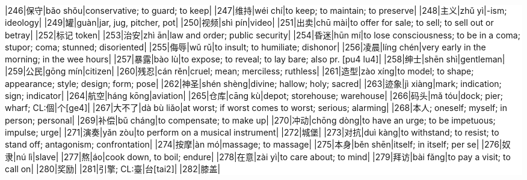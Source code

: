 |246|保守|bǎo shǒu|conservative; to guard; to keep|
|247|维持|wéi chí|to keep; to maintain; to preserve|
|248|主义|zhǔ yì|-ism; ideology|
|249|罐|guàn|jar, jug, pitcher, pot|
|250|视频|shì pín|video|
|251|出卖|chū mài|to offer for sale; to sell; to sell out or betray|
|252|标记 token|
|253|治安|zhì ān|law and order; public security|
|254|昏迷|hūn mí|to lose consciousness; to be in a coma; stupor; coma; stunned; disoriented|
|255|侮辱|wǔ rǔ|to insult; to humiliate; dishonor|
|256|凌晨|líng chén|very early in the morning; in the wee hours|
|257|暴露|bào lù|to expose; to reveal; to lay bare; also pr. [pu4 lu4]|
|258|绅士|shēn shì|gentleman|
|259|公民|gōng mín|citizen|
|260|残忍|cán rěn|cruel; mean; merciless; ruthless|
|261|造型|zào xíng|to model; to shape; appearance; style; design; form; pose|
|262|神圣|shén shèng|divine; hallow; holy; sacred|
|263|迹象|jì xiàng|mark; indication; sign; indicator|
|264|航空|háng kōng|aviation|
|265|仓库|cāng kù|depot; storehouse; warehouse|
|266|码头|mǎ tóu|dock; pier; wharf; CL:個\|个[ge4]|
|267|大不了|dà bù liǎo|at worst; if worst comes to worst; serious; alarming|
|268|本人; oneself; myself; in person; personal|
|269|补偿|bǔ cháng|to compensate; to make up|
|270|冲动|chōng dòng|to have an urge; to be impetuous; impulse; urge|
|271|演奏|yǎn zòu|to perform on a musical instrument|
|272|城堡|
|273|对抗|duì kàng|to withstand; to resist; to stand off; antagonism; confrontation|
|274|按摩|àn mó|massage; to massage|
|275|本身|běn shēn|itself; in itself; per se|
|276|奴隶|nú lì|slave|
|277|熬|áo|cook down, to boil; endure|
|278|在意|zài yì|to care about; to mind|
|279|拜访|bài fǎng|to pay a visit; to call on|
|280|奖励|
|281|引擎; CL:臺\|台[tai2]|
|282|膝盖|